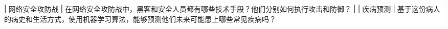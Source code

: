 | 网络安全攻防战                | 在网络安全攻防战中，黑客和安全人员都有哪些技术手段？他们分别如何执行攻击和防御？                                                                                                                                                                                                                                                                                                                                                                                                                                                                                                                                                                                                                                                                                                                                                                                                                                                                                                                                                                                                                                                                                                                                                                                                                                                                                                                                                                                                                                                                                                                                                                                                                                                                                                                                                                                                                                                                                                                                                                                                                                                                                                                                                                                                                                                                                                                                                                                                                                                                                                                                                                                                                                                                                                                                                                                                                                                                                                                                                                                                             |
| 疾病预测                                               | 基于这份病人的病史和生活方式，使用机器学习算法，能够预测他们未来可能患上哪些常见疾病吗？                                                                                                                                                                                                                                                                                                                                                                                                                                                                                                                                                                                                                                                                                                                                                                                                                                                                                                                                                                                                                                                                                                                                                                                                                                                                                                                                                                                                                                                                                                                                                                                                                                                                                                                                                                                                                                                                                                                                                                                           
